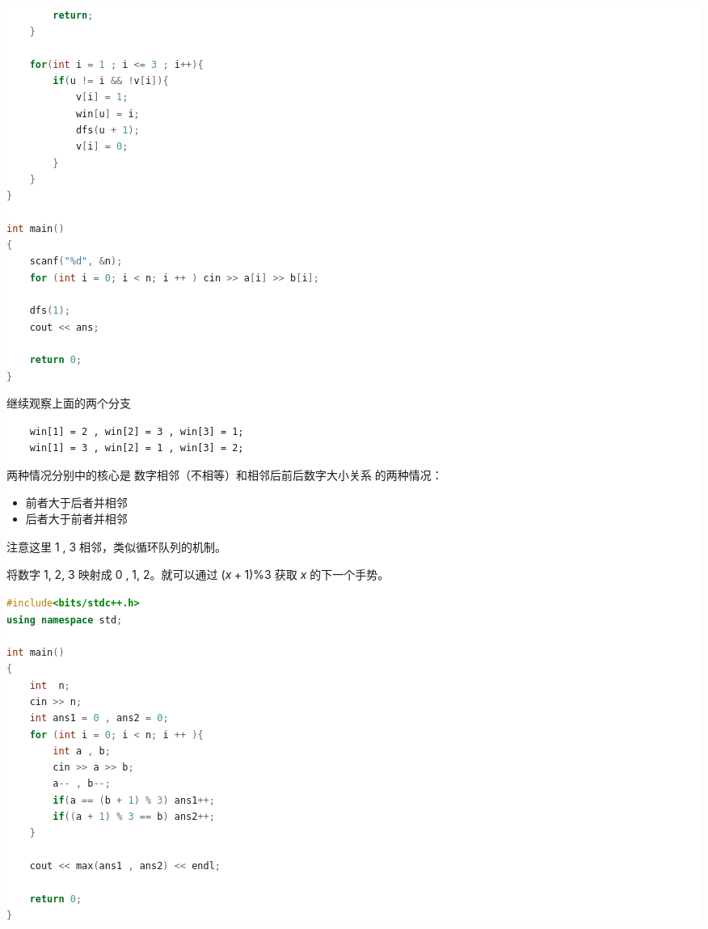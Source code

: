 ```c++
        return;
    }
    
    for(int i = 1 ; i <= 3 ; i++){
        if(u != i && !v[i]){
            v[i] = 1;
            win[u] = i;
            dfs(u + 1);
            v[i] = 0;
        }
    }
}

int main()
{
    scanf("%d", &n);
    for (int i = 0; i < n; i ++ ) cin >> a[i] >> b[i];
    
    dfs(1);
    cout << ans;
   
    return 0;
}
```

继续观察上面的两个分支

```
    win[1] = 2 , win[2] = 3 , win[3] = 1;
    win[1] = 3 , win[2] = 1 , win[3] = 2;
```

两种情况分别中的核心是 数字相邻（不相等）和相邻后前后数字大小关系 的两种情况：

- 前者大于后者并相邻
- 后者大于前者并相邻

注意这里 1 , 3 相邻，类似循环队列的机制。

将数字 1, 2, 3 映射成 0 , 1, 2。就可以通过 $(x+1)\%3$ 获取 $x$ 的下一个手势。

```c++
#include<bits/stdc++.h>
using namespace std;

int main()
{
    int  n;
    cin >> n;
    int ans1 = 0 , ans2 = 0;
    for (int i = 0; i < n; i ++ ){
        int a , b;
        cin >> a >> b;
        a-- , b--;
        if(a == (b + 1) % 3) ans1++;
        if((a + 1) % 3 == b) ans2++;
    }
    
    cout << max(ans1 , ans2) << endl;
    
    return 0;
}
```
